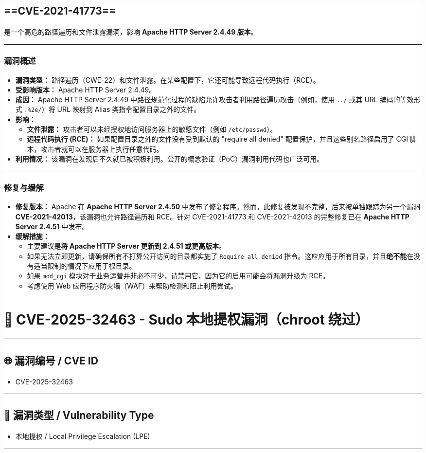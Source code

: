 ## ==CVE-2021-41773==

 是一个高危的路径遍历和文件泄露漏洞，影响 **Apache HTTP Server 2.4.49 版本**。

------



### 漏洞概述



- **漏洞类型：** 路径遍历（CWE-22）和文件泄露。在某些配置下，它还可能导致远程代码执行（RCE）。
- **受影响版本：** Apache HTTP Server 2.4.49。
- **成因：** Apache HTTP Server 2.4.49 中路径规范化过程的缺陷允许攻击者利用路径遍历攻击（例如，使用 `../` 或其 URL 编码的等效形式 `.%2e/`）将 URL 映射到 Alias 类指令配置目录之外的文件。
- **影响：**
  - **文件泄露：** 攻击者可以未经授权地访问服务器上的敏感文件（例如 `/etc/passwd`）。
  - **远程代码执行 (RCE)：** 如果配置目录之外的文件没有受到默认的 "require all denied" 配置保护，并且这些别名路径启用了 CGI 脚本，攻击者就可以在服务器上执行任意代码。
- **利用情况：** 该漏洞在发现后不久就已被积极利用。公开的概念验证（PoC）漏洞利用代码也广泛可用。

------



### 修复与缓解



- **修复版本：** Apache 在 **Apache HTTP Server 2.4.50** 中发布了修复程序。然而，此修复被发现不完整，后来被单独跟踪为另一个漏洞 **CVE-2021-42013**，该漏洞也允许路径遍历和 RCE。针对 CVE-2021-41773 和 CVE-2021-42013 的完整修复已在 **Apache HTTP Server 2.4.51** 中发布。
- **缓解措施：**
  - 主要建议是**将 Apache HTTP Server 更新到 2.4.51 或更高版本**。
  - 如果无法立即更新，请确保所有不打算公开访问的目录都实施了 `Require all denied` 指令。这应应用于所有目录，并且**绝不能**在没有适当限制的情况下应用于根目录。
  - 如果 `mod_cgi` 模块对于业务运营并非必不可少，请禁用它，因为它的启用可能会将漏洞升级为 RCE。
  - 考虑使用 Web 应用程序防火墙（WAF）来帮助检测和阻止利用尝试。





# 🔐 CVE-2025-32463 - Sudo 本地提权漏洞（chroot 绕过）

---

## 🌐 漏洞编号 / CVE ID

- CVE-2025-32463

---

## 🧩 漏洞类型 / Vulnerability Type

- 本地提权 / Local Privilege Escalation (LPE)

---